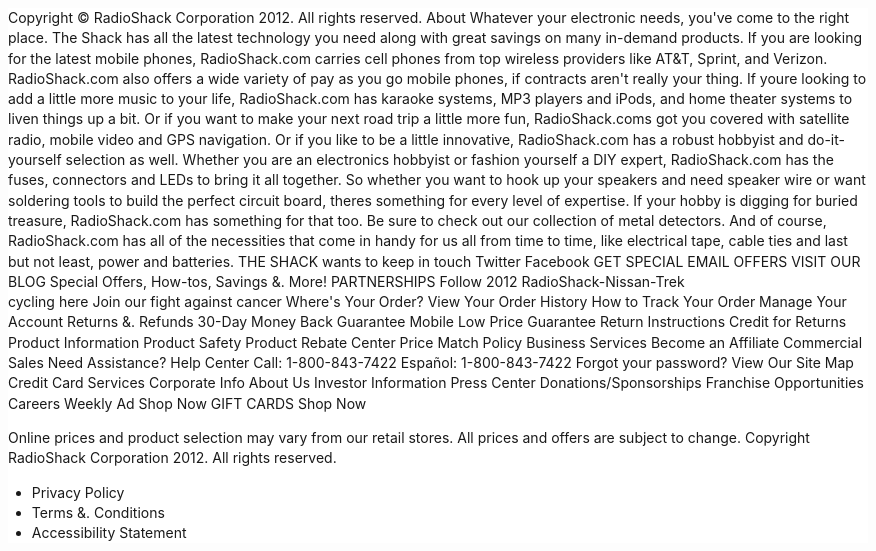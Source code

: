 Copyright © RadioShack Corporation 2012. All rights reserved. About Whatever your electronic needs, you've come to the right place. The Shack has all the latest technology you need along with great savings on many in-demand products. If you are looking for the latest mobile phones, RadioShack.com carries cell phones from top wireless providers like AT&T, Sprint, and Verizon. RadioShack.com also offers a wide variety of pay as you go mobile phones, if contracts aren't really your thing. If youre looking to add a little more music to your life, RadioShack.com has karaoke systems, MP3 players and iPods, and home theater systems to liven things up a bit. Or if you want to make your next road trip a little more fun, RadioShack.coms got you covered with satellite radio, mobile video and GPS navigation. Or if you like to be a little innovative, RadioShack.com has a robust hobbyist and do-it-yourself selection as well. Whether you are an electronics hobbyist or fashion yourself a DIY expert, RadioShack.com has the fuses, connectors and LEDs to bring it all together. So whether you want to hook up your speakers and need speaker wire or want soldering tools to build the perfect circuit board, theres something for every level of expertise. If your hobby is digging for buried treasure, RadioShack.com has something for that too. Be sure to check out our collection of metal detectors. And of course, RadioShack.com has all of the necessities that come in handy for us all from time to time, like electrical tape, cable ties and last but not least, power and batteries. THE SHACK wants to keep in touch Twitter Facebook GET SPECIAL EMAIL OFFERS VISIT OUR BLOG Special Offers, How-tos, Savings &. More! PARTNERSHIPS Follow 2012 RadioShack-Nissan-Trek  
cycling here Join our fight against cancer Where's Your Order? View Your Order History How to Track Your Order Manage Your Account Returns &. Refunds 30-Day Money Back Guarantee Mobile Low Price Guarantee Return Instructions Credit for Returns Product Information Product Safety Product Rebate Center Price Match Policy Business Services Become an Affiliate Commercial Sales Need Assistance? Help Center Call: 1-800-843-7422 Español: 1-800-843-7422 Forgot your password? View Our Site Map Credit Card Services Corporate Info About Us Investor Information Press Center Donations/Sponsorships Franchise Opportunities Careers Weekly Ad Shop Now GIFT CARDS Shop Now

Online prices and product selection may vary from our retail stores. All prices and offers are subject to change. Copyright RadioShack Corporation 2012. All rights reserved.

*   Privacy Policy
*   Terms &. Conditions
*   Accessibility Statement